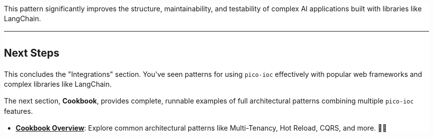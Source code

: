 This pattern significantly improves the structure, maintainability, and testability of complex AI applications built with libraries like LangChain.

-----

## Next Steps

This concludes the "Integrations" section. You've seen patterns for using `pico-ioc` effectively with popular web frameworks and complex libraries like LangChain.

The next section, **Cookbook**, provides complete, runnable examples of full architectural patterns combining multiple `pico-ioc` features.

  * **[Cookbook Overview](../cookbook/README.md)**: Explore common architectural patterns like Multi-Tenancy, Hot Reload, CQRS, and more. 🧑‍🍳

